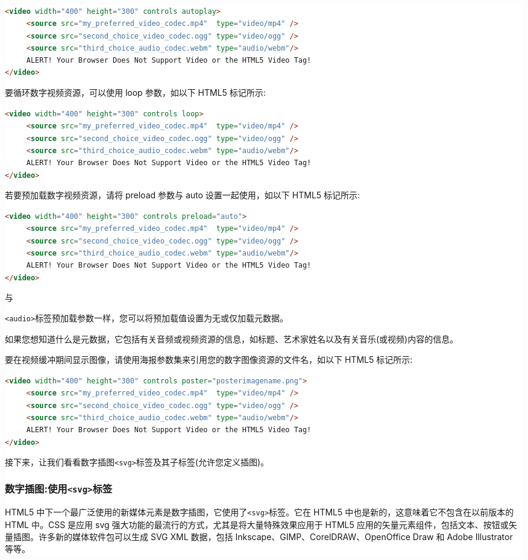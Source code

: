 ```html
<video width="400" height="300" controls autoplay>
     <source src="my_preferred_video_codec.mp4"  type="video/mp4" />
     <source src="second_choice_video_codec.ogg" type="video/ogg" />
     <source src="third_choice_audio_codec.webm" type="audio/webm"/>
     ALERT! Your Browser Does Not Support Video or the HTML5 Video Tag!
</video>

```

要循环数字视频资源，可以使用 loop 参数，如以下 HTML5 标记所示:

```html
<video width="400" height="300" controls loop>
     <source src="my_preferred_video_codec.mp4"  type="video/mp4" />
     <source src="second_choice_video_codec.ogg" type="video/ogg" />
     <source src="third_choice_audio_codec.webm" type="audio/webm"/>
     ALERT! Your Browser Does Not Support Video or the HTML5 Video Tag!
</video>

```

若要预加载数字视频资源，请将 preload 参数与 auto 设置一起使用，如以下 HTML5 标记所示:

```html
<video width="400" height="300" controls preload="auto">
     <source src="my_preferred_video_codec.mp4"  type="video/mp4" />
     <source src="second_choice_video_codec.ogg" type="video/ogg" />
     <source src="third_choice_audio_codec.webm" type="audio/webm"/>
     ALERT! Your Browser Does Not Support Video or the HTML5 Video Tag!
</video>

```

与

`<audio>`标签预加载参数一样，您可以将预加载值设置为无或仅加载元数据。</audio>

如果您想知道什么是元数据，它包括有关音频或视频资源的信息，如标题、艺术家姓名以及有关音乐(或视频)内容的信息。

要在视频缓冲期间显示图像，请使用海报参数集来引用您的数字图像资源的文件名，如以下 HTML5 标记所示:

```html
<video width="400" height="300" controls poster="posterimagename.png">
     <source src="my_preferred_video_codec.mp4"  type="video/mp4" />
     <source src="second_choice_video_codec.ogg" type="video/ogg" />
     <source src="third_choice_audio_codec.webm" type="audio/webm"/>
     ALERT! Your Browser Does Not Support Video or the HTML5 Video Tag!
</video>

```

接下来，让我们看看数字插图`<svg>`标签及其子标签(允许您定义插图)。</svg>

### 数字插图:使用`<svg>`标签</svg>

HTML5 中下一个最广泛使用的新媒体元素是数字插图，它使用了`<svg>`标签。它在 HTML5 中也是新的，这意味着它不包含在以前版本的 HTML 中。CSS 是应用 svg 强大功能的最流行的方式，尤其是将大量特殊效果应用于 HTML5 应用的矢量元素组件，包括文本、按钮或矢量插图。许多新的媒体软件包可以生成 SVG XML 数据，包括 Inkscape、GIMP、CorelDRAW、OpenOffice Draw 和 Adobe Illustrator 等等。</svg>
